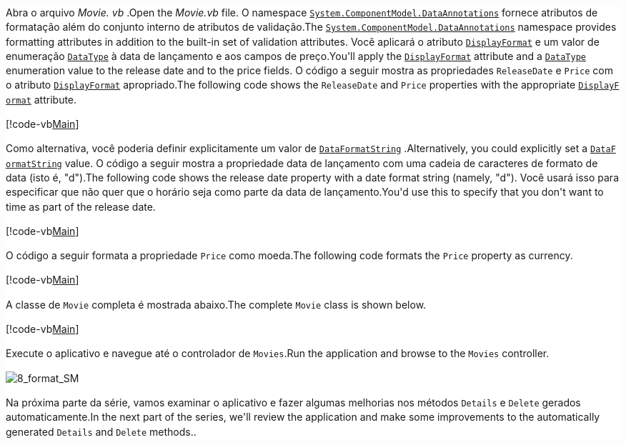 <span data-ttu-id="cc2a3-174">Abra o arquivo *Movie. vb* .</span><span class="sxs-lookup"><span data-stu-id="cc2a3-174">Open the *Movie.vb* file.</span></span> <span data-ttu-id="cc2a3-175">O namespace [`System.ComponentModel.DataAnnotations`](https://msdn.microsoft.com/library/system.componentmodel.dataannotations.aspx) fornece atributos de formatação além do conjunto interno de atributos de validação.</span><span class="sxs-lookup"><span data-stu-id="cc2a3-175">The [`System.ComponentModel.DataAnnotations`](https://msdn.microsoft.com/library/system.componentmodel.dataannotations.aspx) namespace provides formatting attributes in addition to the built-in set of validation attributes.</span></span> <span data-ttu-id="cc2a3-176">Você aplicará o atributo [`DisplayFormat`](https://msdn.microsoft.com/library/system.componentmodel.dataannotations.displayformatattribute.aspx) e um valor de enumeração [`DataType`](https://msdn.microsoft.com/library/system.componentmodel.dataannotations.datatype.aspx) à data de lançamento e aos campos de preço.</span><span class="sxs-lookup"><span data-stu-id="cc2a3-176">You'll apply the [`DisplayFormat`](https://msdn.microsoft.com/library/system.componentmodel.dataannotations.displayformatattribute.aspx) attribute and a [`DataType`](https://msdn.microsoft.com/library/system.componentmodel.dataannotations.datatype.aspx) enumeration value to the release date and to the price fields.</span></span> <span data-ttu-id="cc2a3-177">O código a seguir mostra as propriedades `ReleaseDate` e `Price` com o atributo [`DisplayFormat`](https://msdn.microsoft.com/library/system.componentmodel.dataannotations.displayformatattribute.aspx) apropriado.</span><span class="sxs-lookup"><span data-stu-id="cc2a3-177">The following code shows the `ReleaseDate` and `Price` properties with the appropriate [`DisplayFormat`](https://msdn.microsoft.com/library/system.componentmodel.dataannotations.displayformatattribute.aspx) attribute.</span></span>

[!code-vb[Main](adding-validation-to-the-model/samples/sample7.vb)]

<span data-ttu-id="cc2a3-178">Como alternativa, você poderia definir explicitamente um valor de [`DataFormatString`](https://msdn.microsoft.com/library/system.string.format.aspx) .</span><span class="sxs-lookup"><span data-stu-id="cc2a3-178">Alternatively, you could explicitly set a [`DataFormatString`](https://msdn.microsoft.com/library/system.string.format.aspx) value.</span></span> <span data-ttu-id="cc2a3-179">O código a seguir mostra a propriedade data de lançamento com uma cadeia de caracteres de formato de data (isto é, "d").</span><span class="sxs-lookup"><span data-stu-id="cc2a3-179">The following code shows the release date property with a date format string (namely, "d").</span></span> <span data-ttu-id="cc2a3-180">Você usará isso para especificar que não quer que o horário seja como parte da data de lançamento.</span><span class="sxs-lookup"><span data-stu-id="cc2a3-180">You'd use this to specify that you don't want to time as part of the release date.</span></span>

[!code-vb[Main](adding-validation-to-the-model/samples/sample8.vb)]

<span data-ttu-id="cc2a3-181">O código a seguir formata a propriedade `Price` como moeda.</span><span class="sxs-lookup"><span data-stu-id="cc2a3-181">The following code formats the `Price` property as currency.</span></span>

[!code-vb[Main](adding-validation-to-the-model/samples/sample9.vb)]

<span data-ttu-id="cc2a3-182">A classe de `Movie` completa é mostrada abaixo.</span><span class="sxs-lookup"><span data-stu-id="cc2a3-182">The complete `Movie` class is shown below.</span></span>

[!code-vb[Main](adding-validation-to-the-model/samples/sample10.vb)]

<span data-ttu-id="cc2a3-183">Execute o aplicativo e navegue até o controlador de `Movies`.</span><span class="sxs-lookup"><span data-stu-id="cc2a3-183">Run the application and browse to the `Movies` controller.</span></span>

![8_format_SM](adding-validation-to-the-model/_static/image3.png)

<span data-ttu-id="cc2a3-185">Na próxima parte da série, vamos examinar o aplicativo e fazer algumas melhorias nos métodos `Details` e `Delete` gerados automaticamente.</span><span class="sxs-lookup"><span data-stu-id="cc2a3-185">In the next part of the series, we'll review the application and make some improvements to the automatically generated `Details` and `Delete` methods..</span></span>
